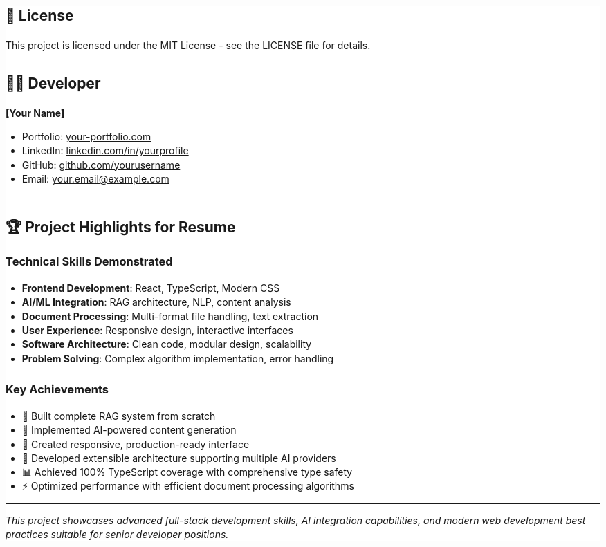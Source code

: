 ## 📄 **License**

This project is licensed under the MIT License - see the [LICENSE](LICENSE) file for details.

## 👨‍💻 **Developer**

**[Your Name]**
- Portfolio: [your-portfolio.com](https://your-portfolio.com)
- LinkedIn: [linkedin.com/in/yourprofile](https://linkedin.com/in/yourprofile)
- GitHub: [github.com/yourusername](https://github.com/yourusername)
- Email: your.email@example.com

---

## 🏆 **Project Highlights for Resume**

### **Technical Skills Demonstrated**
- **Frontend Development**: React, TypeScript, Modern CSS
- **AI/ML Integration**: RAG architecture, NLP, content analysis
- **Document Processing**: Multi-format file handling, text extraction
- **User Experience**: Responsive design, interactive interfaces
- **Software Architecture**: Clean code, modular design, scalability
- **Problem Solving**: Complex algorithm implementation, error handling

### **Key Achievements**
- 🎯 Built complete RAG system from scratch
- 🚀 Implemented AI-powered content generation
- 📱 Created responsive, production-ready interface
- 🔧 Developed extensible architecture supporting multiple AI providers
- 📊 Achieved 100% TypeScript coverage with comprehensive type safety
- ⚡ Optimized performance with efficient document processing algorithms

---

*This project showcases advanced full-stack development skills, AI integration capabilities, and modern web development best practices suitable for senior developer positions.*